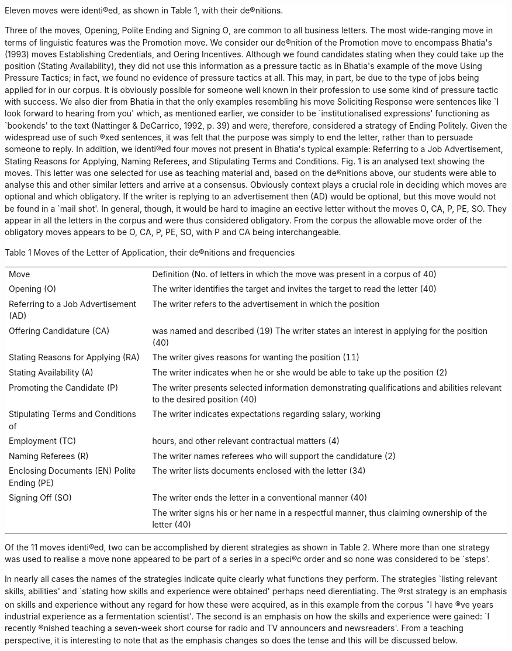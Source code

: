 Eleven moves were identi®ed, as shown in Table 1, with their de®nitions.

Three of the moves, Opening, Polite Ending and Signing O, are common to all business letters. The most wide-ranging move in terms of linguistic features was the Promotion move. We consider our de®nition of the Promotion move to encompass Bhatia's (1993) moves Establishing Credentials, and Oering Incentives. Although we found candidates stating when they could take up the position (Stating Availability), they did not use this information as a pressure tactic as in Bhatia's example of the move Using Pressure Tactics; in fact, we found no evidence of pressure tactics at all. This may, in part, be due to the type of jobs being applied for in our corpus. It is obviously possible for someone well known in their profession to use some kind of pressure tactic with success. We also dier from Bhatia in that the only examples resembling his move Soliciting Response were sentences like \`I look forward to hearing from you' which, as mentioned earlier, we consider to be \`institutionalised expressions' functioning as \`bookends' to the text (Nattinger & DeCarrico, 1992, p. 39) and were, therefore, considered a strategy of Ending Politely. Given the widespread use of such ®xed sentences, it was felt that the purpose was simply to end the letter, rather than to persuade someone to reply. In addition, we identi®ed four moves not present in Bhatia's typical example: Referring to a Job Advertisement, Stating Reasons for Applying, Naming Referees, and Stipulating Terms and Conditions. Fig. 1 is an analysed text showing the moves. This letter was one selected for use as teaching material and, based on the de®nitions above, our students were able to analyse this and other similar letters and arrive at a consensus. Obviously context plays a crucial role in deciding which moves are optional and which obligatory. If the writer is replying to an advertisement then (AD) would be optional, but this move would not be found in a \`mail shot'. In general, though, it would be hard to imagine an eective letter without the moves O, CA, P, PE, SO. They appear in all the letters in the corpus and were thus considered obligatory. From the corpus the allowable move order of the obligatory moves appears to be O, CA, P, PE, SO, with P and CA being interchangeable.

Table 1 Moves of the Letter of Application, their de®nitions and frequencies   

<html><body><table><tr><td>Move</td><td>Definition (No. of letters in which the move was present in a corpus of 40)</td></tr><tr><td>Opening (O)</td><td>The writer identifies the target and invites the target to read the letter (40)</td></tr><tr><td>Referring to a Job Advertisement (AD)</td><td>The writer refers to the advertisement in which the position</td></tr><tr><td>Offering Candidature (CA)</td><td>was named and described (19) The writer states an interest in applying for the position (40)</td></tr><tr><td>Stating Reasons for Applying (RA)</td><td>The writer gives reasons for wanting the position (11)</td></tr><tr><td>Stating Availability (A)</td><td>The writer indicates when he or she would be able to take up the position (2)</td></tr><tr><td>Promoting the Candidate (P)</td><td>The writer presents selected information demonstrating qualifications and abilities relevant to the desired position (40)</td></tr><tr><td>Stipulating Terms and Conditions of</td><td>The writer indicates expectations regarding salary, working</td></tr><tr><td>Employment (TC)</td><td>hours, and other relevant contractual matters (4)</td></tr><tr><td>Naming Referees (R)</td><td>The writer names referees who will support the candidature (2)</td></tr><tr><td>Enclosing Documents (EN) Polite Ending (PE)</td><td>The writer lists documents enclosed with the letter (34)</td></tr><tr><td>Signing Off (SO)</td><td>The writer ends the letter in a conventional manner (40)</td></tr><tr><td></td><td>The writer signs his or her name in a respectful manner, thus claiming ownership of the letter (40)</td></tr></table></body></html>

Of the 11 moves identi®ed, two can be accomplished by dierent strategies as shown in Table 2. Where more than one strategy was used to realise a move none appeared to be part of a series in a speci®c order and so none was considered to be \`steps'.

In nearly all cases the names of the strategies indicate quite clearly what functions they perform. The strategies \`listing relevant skills, abilities' and \`stating how skills and experience were obtained' perhaps need dierentiating. The ®rst strategy is an emphasis on skills and experience without any regard for how these were acquired, as in this example from the corpus $^ { \circ } \mathrm { I }$ have ®ve years industrial experience as a fermentation scientist'. The second is an emphasis on how the skills and experience were gained: \`I recently ®nished teaching a seven-week short course for radio and TV announcers and newsreaders'. From a teaching perspective, it is interesting to note that as the emphasis changes so does the tense and this will be discussed below.
